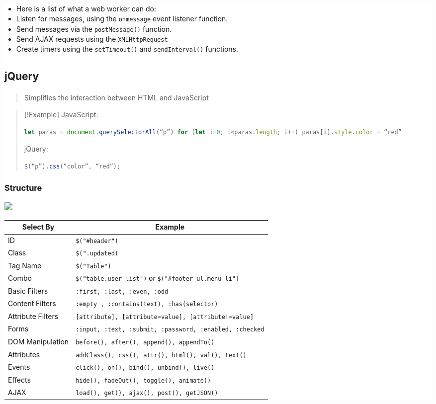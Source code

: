  - Here is a list of what a web worker can do: 
 - Listen for messages, using the `onmessage` event listener function. 
 - Send messages via the `postMessage()` function. 
 - Send AJAX requests using the `XMLHttpRequest` 
 - Create timers using the `setTimeout()` and `sendInterval()` functions.

## jQuery

> Simplifies the interaction between HTML and JavaScript

> [!Example]
> JavaScript: 
> ```js
> let paras = document.querySelectorAll(“p”) for (let i=0; i<paras.length; i++) paras[i].style.color = “red”
> ```
> 
>  jQuery: 
> 
> ```js
> $(“p”).css(“color”, “red”);
> ```

### Structure

![](Pasted%20image%2020240920144637.png)

| Select By         | Example                                                 |
| ----------------- | ------------------------------------------------------- |
| ID                | `$("#header")`                                          |
| Class             | `$(".updated)`                                          |
| Tag Name          | `$("Table")`                                            |
| Combo             | `$("table.user-list")` or `$("#footer ul.menu li")`     |
| Basic Filters     | `:first, :last, :even, :odd`                            |
| Content Filters   | `:empty , :contains(text), :has(selector)`              |
| Attribute Filters | `[attribute], [attribute=value], [attribute!=value]`    |
| Forms             | `:input, :text, :submit, :password, :enabled, :checked` |
| DOM Manipulation  | `before(), after(), append(), appendTo()`               |
| Attributes        | `addClass(), css(), attr(), html(), val(), text()`      |
| Events            | `click(), on(), bind(), unbind(), live()`               |
| Effects           | `hide(), fadeOut(), toggle(), animate()`                |
| AJAX              | `load(), get(), ajax(), post(), getJSON()`              |
